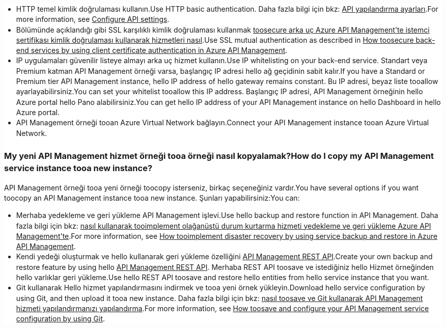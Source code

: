 * <span data-ttu-id="68bee-141">HTTP temel kimlik doğrulaması kullanın.</span><span class="sxs-lookup"><span data-stu-id="68bee-141">Use HTTP basic authentication.</span></span> <span data-ttu-id="68bee-142">Daha fazla bilgi için bkz: [API yapılandırma ayarları](api-management-howto-create-apis.md#configure-api-settings).</span><span class="sxs-lookup"><span data-stu-id="68bee-142">For more information, see [Configure API settings](api-management-howto-create-apis.md#configure-api-settings).</span></span>
* <span data-ttu-id="68bee-143">Bölümünde açıklandığı gibi SSL karşılıklı kimlik doğrulaması kullanmak [toosecure arka uç Azure API Management'te istemci sertifikası kimlik doğrulaması kullanarak hizmetleri nasıl](api-management-howto-mutual-certificates.md).</span><span class="sxs-lookup"><span data-stu-id="68bee-143">Use SSL mutual authentication as described in [How toosecure back-end services by using client certificate authentication in Azure API Management](api-management-howto-mutual-certificates.md).</span></span>
* <span data-ttu-id="68bee-144">IP uygulamaları güvenilir listeye almayı arka uç hizmet kullanın.</span><span class="sxs-lookup"><span data-stu-id="68bee-144">Use IP whitelisting on your back-end service.</span></span> <span data-ttu-id="68bee-145">Standart veya Premium katman API Management örneği varsa, başlangıç IP adresi hello ağ geçidinin sabit kalır.</span><span class="sxs-lookup"><span data-stu-id="68bee-145">If you have a Standard or Premium tier API Management instance, hello IP address of hello gateway remains constant.</span></span> <span data-ttu-id="68bee-146">Bu IP adresi, beyaz liste tooallow ayarlayabilirsiniz.</span><span class="sxs-lookup"><span data-stu-id="68bee-146">You can set your whitelist tooallow this IP address.</span></span> <span data-ttu-id="68bee-147">Başlangıç IP adresi, API Management örneğinin hello Azure portal hello Pano alabilirsiniz.</span><span class="sxs-lookup"><span data-stu-id="68bee-147">You can get hello IP address of your API Management instance on hello Dashboard in hello Azure portal.</span></span>
* <span data-ttu-id="68bee-148">API Management örneği tooan Azure Virtual Network bağlayın.</span><span class="sxs-lookup"><span data-stu-id="68bee-148">Connect your API Management instance tooan Azure Virtual Network.</span></span>

### <a name="how-do-i-copy-my-api-management-service-instance-tooa-new-instance"></a><span data-ttu-id="68bee-149">My yeni API Management hizmet örneği tooa örneği nasıl kopyalamak?</span><span class="sxs-lookup"><span data-stu-id="68bee-149">How do I copy my API Management service instance tooa new instance?</span></span>
<span data-ttu-id="68bee-150">API Management örneği tooa yeni örneği toocopy isterseniz, birkaç seçeneğiniz vardır.</span><span class="sxs-lookup"><span data-stu-id="68bee-150">You have several options if you want toocopy an API Management instance tooa new instance.</span></span> <span data-ttu-id="68bee-151">Şunları yapabilirsiniz:</span><span class="sxs-lookup"><span data-stu-id="68bee-151">You can:</span></span>

* <span data-ttu-id="68bee-152">Merhaba yedekleme ve geri yükleme API Management işlevi.</span><span class="sxs-lookup"><span data-stu-id="68bee-152">Use hello backup and restore function in API Management.</span></span> <span data-ttu-id="68bee-153">Daha fazla bilgi için bkz: [nasıl kullanarak tooimplement olağanüstü durum kurtarma hizmeti yedekleme ve geri yükleme Azure API Management'te](api-management-howto-disaster-recovery-backup-restore.md).</span><span class="sxs-lookup"><span data-stu-id="68bee-153">For more information, see [How tooimplement disaster recovery by using service backup and restore in Azure API Management](api-management-howto-disaster-recovery-backup-restore.md).</span></span>
* <span data-ttu-id="68bee-154">Kendi yedeği oluşturmak ve hello kullanarak geri yükleme özelliğini [API Management REST API](https://msdn.microsoft.com/library/azure/dn776326.aspx).</span><span class="sxs-lookup"><span data-stu-id="68bee-154">Create your own backup and restore feature by using hello [API Management REST API](https://msdn.microsoft.com/library/azure/dn776326.aspx).</span></span> <span data-ttu-id="68bee-155">Merhaba REST API toosave ve istediğiniz hello Hizmet örneğinden hello varlıklar geri yükleme.</span><span class="sxs-lookup"><span data-stu-id="68bee-155">Use hello REST API toosave and restore hello entities from hello service instance that you want.</span></span>
* <span data-ttu-id="68bee-156">Git kullanarak Hello hizmet yapılandırmasını indirmek ve tooa yeni örnek yükleyin.</span><span class="sxs-lookup"><span data-stu-id="68bee-156">Download hello service configuration by using Git, and then upload it tooa new instance.</span></span> <span data-ttu-id="68bee-157">Daha fazla bilgi için bkz: [nasıl toosave ve Git kullanarak API Management hizmeti yapılandırmanızı yapılandırma](api-management-configuration-repository-git.md).</span><span class="sxs-lookup"><span data-stu-id="68bee-157">For more information, see [How toosave and configure your API Management service configuration by using Git](api-management-configuration-repository-git.md).</span></span>
